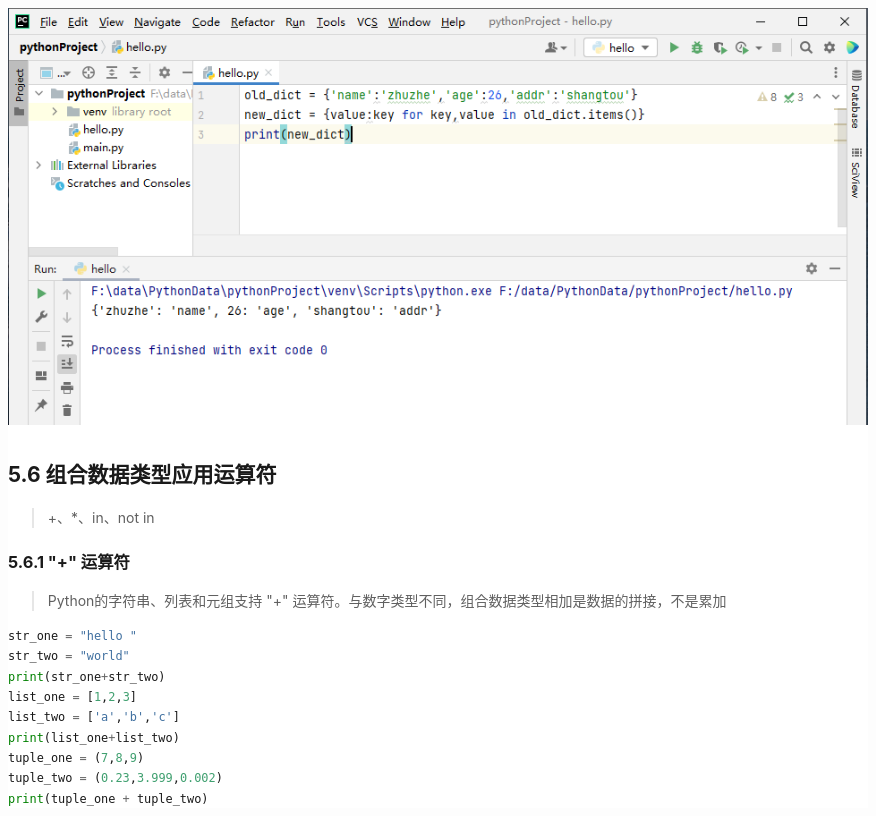 ![image-20220115180041372](Python学习.assets/image-20220115180041372.png)



## 5.6 组合数据类型应用运算符

> +、*、in、not in

### 5.6.1 "+" 运算符

> Python的字符串、列表和元组支持 "+" 运算符。与数字类型不同，组合数据类型相加是数据的拼接，不是累加

```python
str_one = "hello "
str_two = "world"
print(str_one+str_two)
list_one = [1,2,3]
list_two = ['a','b','c']
print(list_one+list_two)
tuple_one = (7,8,9)
tuple_two = (0.23,3.999,0.002)
print(tuple_one + tuple_two)
```
